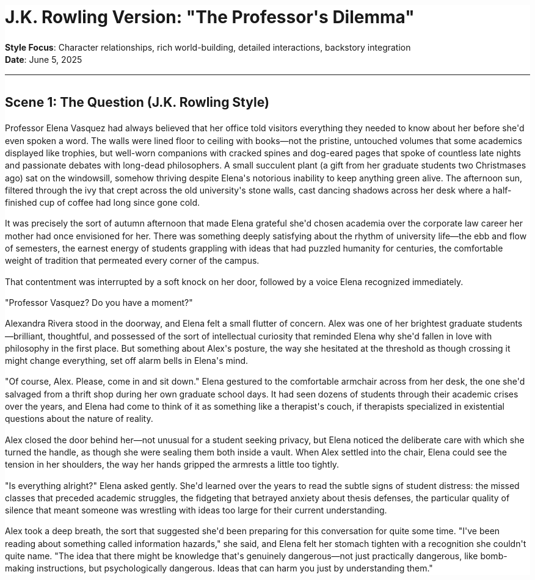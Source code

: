 # J.K. Rowling Version: "The Professor's Dilemma"

**Style Focus**: Character relationships, rich world-building, detailed interactions, backstory integration  
**Date**: June 5, 2025

---

## Scene 1: The Question (J.K. Rowling Style)

Professor Elena Vasquez had always believed that her office told visitors everything they needed to know about her before she'd even spoken a word. The walls were lined floor to ceiling with books—not the pristine, untouched volumes that some academics displayed like trophies, but well-worn companions with cracked spines and dog-eared pages that spoke of countless late nights and passionate debates with long-dead philosophers. A small succulent plant (a gift from her graduate students two Christmases ago) sat on the windowsill, somehow thriving despite Elena's notorious inability to keep anything green alive. The afternoon sun, filtered through the ivy that crept across the old university's stone walls, cast dancing shadows across her desk where a half-finished cup of coffee had long since gone cold.

It was precisely the sort of autumn afternoon that made Elena grateful she'd chosen academia over the corporate law career her mother had once envisioned for her. There was something deeply satisfying about the rhythm of university life—the ebb and flow of semesters, the earnest energy of students grappling with ideas that had puzzled humanity for centuries, the comfortable weight of tradition that permeated every corner of the campus.

That contentment was interrupted by a soft knock on her door, followed by a voice Elena recognized immediately.

"Professor Vasquez? Do you have a moment?"

Alexandra Rivera stood in the doorway, and Elena felt a small flutter of concern. Alex was one of her brightest graduate students—brilliant, thoughtful, and possessed of the sort of intellectual curiosity that reminded Elena why she'd fallen in love with philosophy in the first place. But something about Alex's posture, the way she hesitated at the threshold as though crossing it might change everything, set off alarm bells in Elena's mind.

"Of course, Alex. Please, come in and sit down." Elena gestured to the comfortable armchair across from her desk, the one she'd salvaged from a thrift shop during her own graduate school days. It had seen dozens of students through their academic crises over the years, and Elena had come to think of it as something like a therapist's couch, if therapists specialized in existential questions about the nature of reality.

Alex closed the door behind her—not unusual for a student seeking privacy, but Elena noticed the deliberate care with which she turned the handle, as though she were sealing them both inside a vault. When Alex settled into the chair, Elena could see the tension in her shoulders, the way her hands gripped the armrests a little too tightly.

"Is everything alright?" Elena asked gently. She'd learned over the years to read the subtle signs of student distress: the missed classes that preceded academic struggles, the fidgeting that betrayed anxiety about thesis defenses, the particular quality of silence that meant someone was wrestling with ideas too large for their current understanding.

Alex took a deep breath, the sort that suggested she'd been preparing for this conversation for quite some time. "I've been reading about something called information hazards," she said, and Elena felt her stomach tighten with a recognition she couldn't quite name. "The idea that there might be knowledge that's genuinely dangerous—not just practically dangerous, like bomb-making instructions, but psychologically dangerous. Ideas that can harm you just by understanding them."
